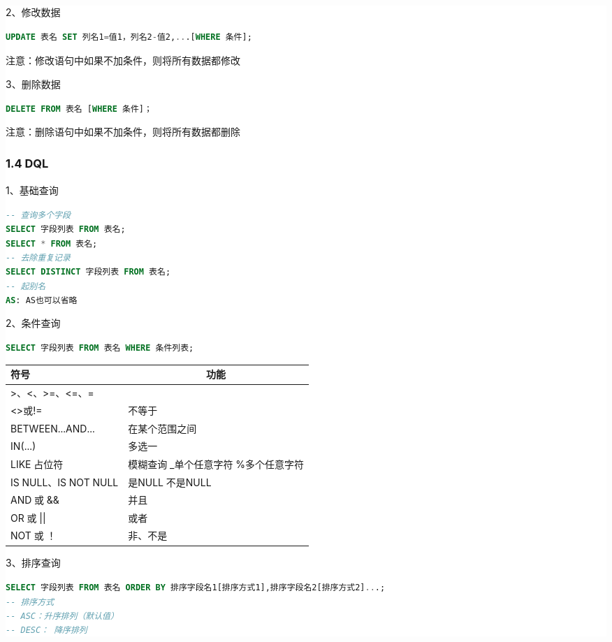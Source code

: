 2、修改数据

```sql
UPDATE 表名 SET 列名1=值1，列名2-值2,...[WHERE 条件];
```

注意：修改语句中如果不加条件，则将所有数据都修改

3、删除数据

```sql
DELETE FROM 表名 [WHERE 条件]；
```

注意：删除语句中如果不加条件，则将所有数据都删除

### 1.4 DQL

1、基础查询

```sql
-- 查询多个字段
SELECT 字段列表 FROM 表名;
SELECT * FROM 表名;
-- 去除重复记录
SELECT DISTINCT 字段列表 FROM 表名;
-- 起别名
AS: AS也可以省略
```

2、条件查询

```sql
SELECT 字段列表 FROM 表名 WHERE 条件列表;
```

| 符号                 | 功能                                 |
| :------------------- | ------------------------------------ |
| >、<、>=、<=、=      |                                      |
| <>或!=               | 不等于                               |
| BETWEEN...AND...     | 在某个范围之间                       |
| IN(...)              | 多选一                               |
| LIKE 占位符          | 模糊查询 _单个任意字符 %多个任意字符 |
| IS NULL、IS NOT NULL | 是NULL  不是NULL                     |
| AND 或 &&            | 并且                                 |
| OR 或 \|\|           | 或者                                 |
| NOT 或 ！            | 非、不是                             |

3、排序查询

```sql
SELECT 字段列表 FROM 表名 ORDER BY 排序字段名1[排序方式1],排序字段名2[排序方式2]...;
-- 排序方式
-- ASC：升序排列（默认值）
-- DESC： 降序排列
```
